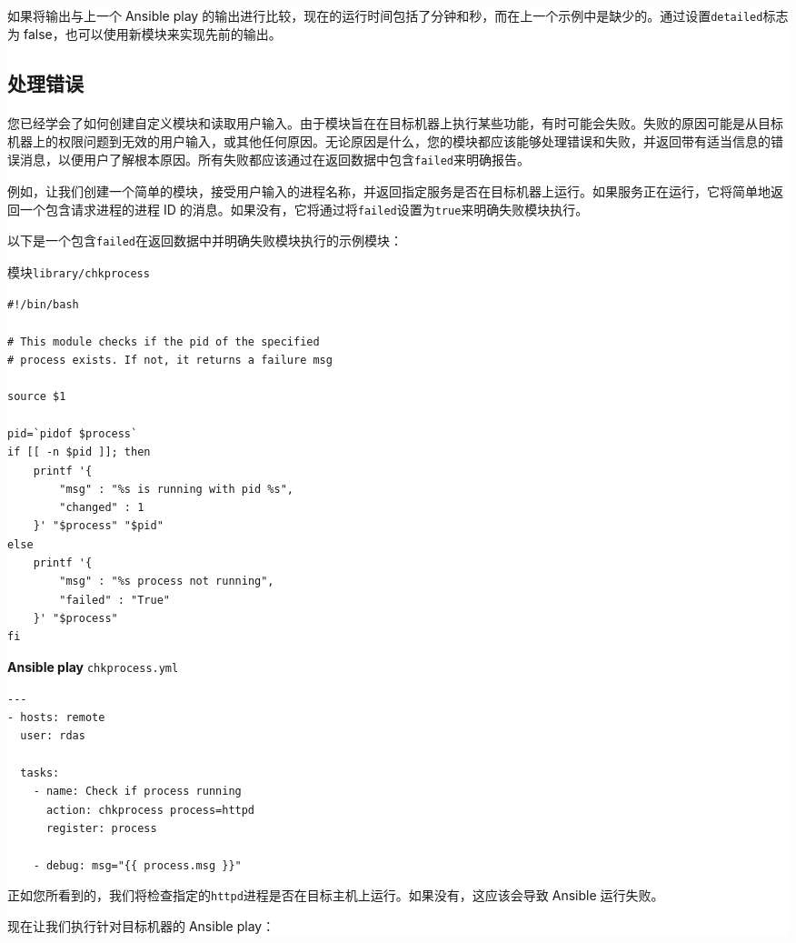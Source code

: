 如果将输出与上一个 Ansible play 的输出进行比较，现在的运行时间包括了分钟和秒，而在上一个示例中是缺少的。通过设置`detailed`标志为 false，也可以使用新模块来实现先前的输出。

## 处理错误

您已经学会了如何创建自定义模块和读取用户输入。由于模块旨在在目标机器上执行某些功能，有时可能会失败。失败的原因可能是从目标机器上的权限问题到无效的用户输入，或其他任何原因。无论原因是什么，您的模块都应该能够处理错误和失败，并返回带有适当信息的错误消息，以便用户了解根本原因。所有失败都应该通过在返回数据中包含`failed`来明确报告。

例如，让我们创建一个简单的模块，接受用户输入的进程名称，并返回指定服务是否在目标机器上运行。如果服务正在运行，它将简单地返回一个包含请求进程的进程 ID 的消息。如果没有，它将通过将`failed`设置为`true`来明确失败模块执行。

以下是一个包含`failed`在返回数据中并明确失败模块执行的示例模块：

模块`library/chkprocess`

```
#!/bin/bash

# This module checks if the pid of the specified
# process exists. If not, it returns a failure msg

source $1

pid=`pidof $process`
if [[ -n $pid ]]; then
    printf '{
        "msg" : "%s is running with pid %s",
        "changed" : 1
    }' "$process" "$pid"
else
    printf '{
        "msg" : "%s process not running",
        "failed" : "True"
    }' "$process"
fi
```

**Ansible play** `chkprocess.yml`

```
---
- hosts: remote
  user: rdas

  tasks:
    - name: Check if process running
      action: chkprocess process=httpd
      register: process

    - debug: msg="{{ process.msg }}"
```

正如您所看到的，我们将检查指定的`httpd`进程是否在目标主机上运行。如果没有，这应该会导致 Ansible 运行失败。

现在让我们执行针对目标机器的 Ansible play：
